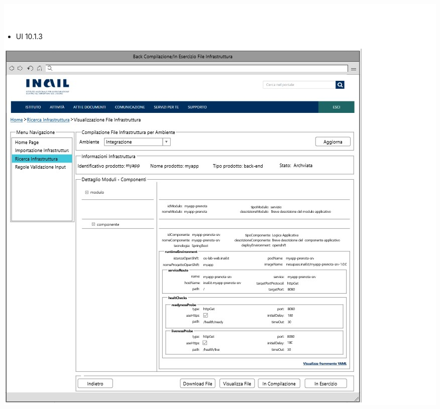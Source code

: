 <br />
<br />

- UI 10.1.3

![User Interface](../images/ui_us_9.1_compilazione_infrastruttura_back_esercizio.jpg)